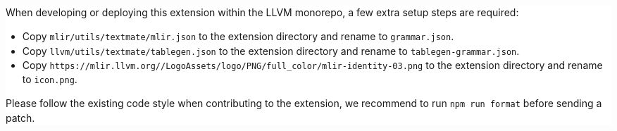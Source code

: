 When developing or deploying this extension within the LLVM monorepo, a few
extra setup steps are required:

- Copy `mlir/utils/textmate/mlir.json` to the extension directory and rename to
  `grammar.json`.
- Copy `llvm/utils/textmate/tablegen.json` to the extension directory and rename
  to `tablegen-grammar.json`.
- Copy
  `https://mlir.llvm.org//LogoAssets/logo/PNG/full_color/mlir-identity-03.png`
  to the extension directory and rename to `icon.png`.

Please follow the existing code style when contributing to the extension, we
recommend to run `npm run format` before sending a patch.

